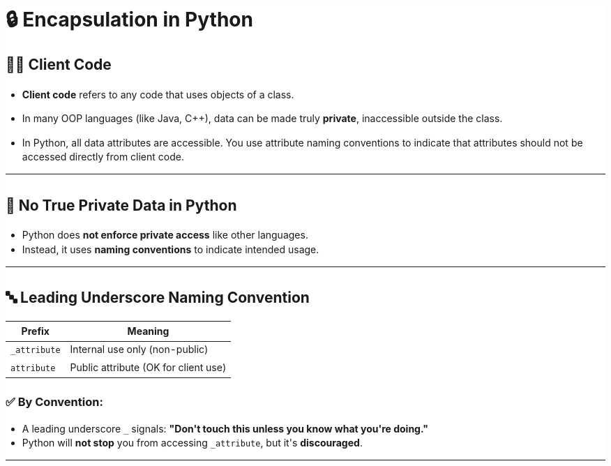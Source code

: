 



































# 🔒 Encapsulation in Python

## 🧑‍💻 Client Code
- **Client code** refers to any code that uses objects of a class.
- In many OOP languages (like Java, C++), data can be made truly **private**, inaccessible outside the class.

- In Python, all data attributes are accessible. You use attribute naming conventions
to indicate that attributes should not be accessed directly from client code.
---

## 🚫 No True Private Data in Python
- Python does **not enforce private access** like other languages.
- Instead, it uses **naming conventions** to indicate intended usage.

---

## 🔤 Leading Underscore Naming Convention

| Prefix        | Meaning                             |
|---------------|--------------------------------------|
| `_attribute`  | Internal use only (non-public)       |
| `attribute`   | Public attribute (OK for client use) |

### ✅ By Convention:
- A leading underscore `_` signals: **"Don't touch this unless you know what you're doing."**
- Python will **not stop** you from accessing `_attribute`, but it's **discouraged**.

---
